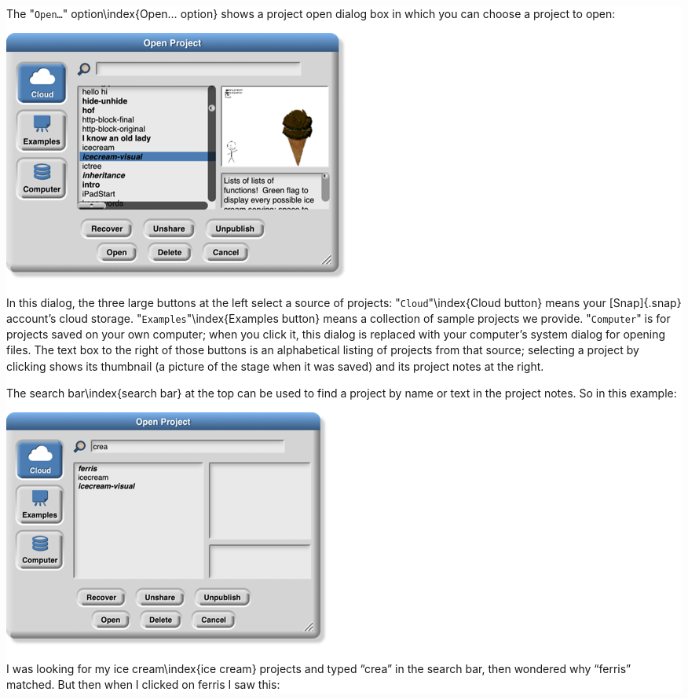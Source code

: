 The "`Open…`" option\index{Open… option} shows a project open dialog box in
which you can choose a project to open:

![The Open Project Dialog in Snap!](assets/image995.png) 

In this dialog, the three large buttons at the left select a source of
projects: "`Cloud`"\index{Cloud button} means your [Snap]{.snap} account’s cloud
storage. "`Examples`"\index{Examples button} means a collection of sample
projects we provide. "`Computer`" is for projects saved on your own
computer; when you click it, this dialog is replaced with your
computer’s system dialog for opening files. The text box to the right of
those buttons is an alphabetical listing of projects from that source;
selecting a project by clicking shows its thumbnail (a picture of the
stage when it was saved) and its project notes at the right.

The search bar\index{search bar} at the top can be used to find a project by name or text in the
project notes. So in this example:

![The open dialog showing a search filter for the text "cre"](assets/image996.png) 

I was looking for my ice cream\index{ice cream} projects and typed “crea” in
the search bar, then wondered why “ferris” matched. But then when I clicked on ferris I saw this:


[github]: https://github.com/jmoenig/Snap